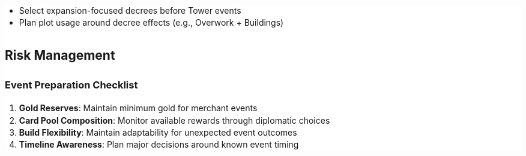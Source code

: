 - Select expansion-focused decrees before Tower events
- Plan plot usage around decree effects (e.g., Overwork + Buildings)

## Risk Management

### Event Preparation Checklist

1. **Gold Reserves**: Maintain minimum gold for merchant events
2. **Card Pool Composition**: Monitor available rewards through diplomatic choices
3. **Build Flexibility**: Maintain adaptability for unexpected event outcomes
4. **Timeline Awareness**: Plan major decisions around known event timing
